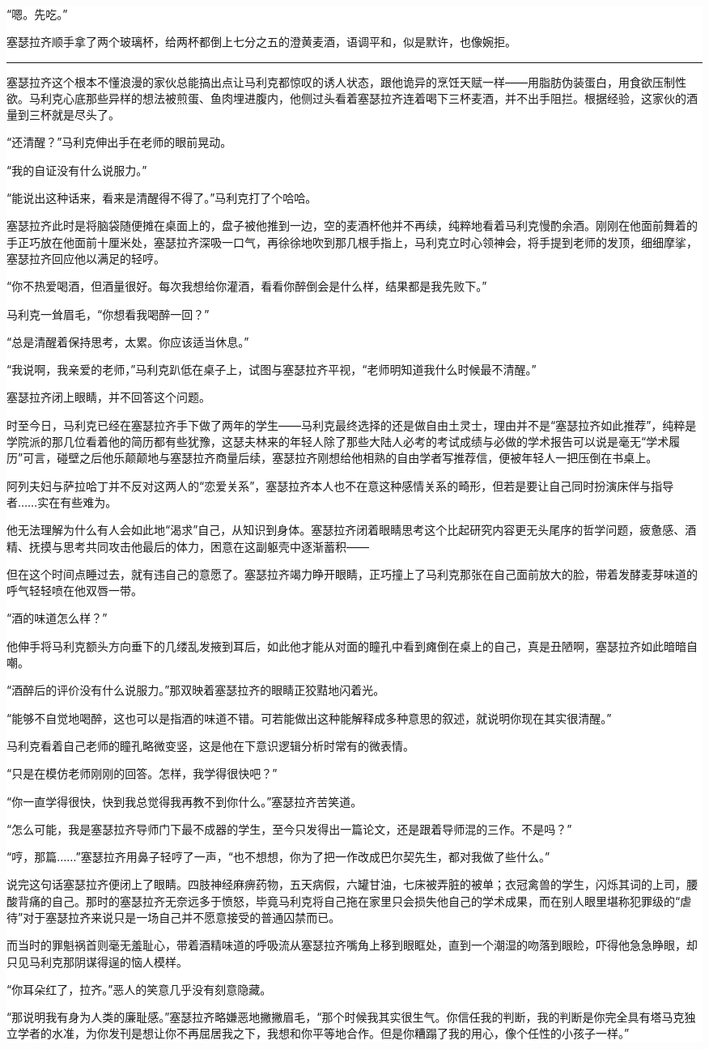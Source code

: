 “嗯。先吃。”

塞瑟拉齐顺手拿了两个玻璃杯，给两杯都倒上七分之五的澄黄麦酒，语调平和，似是默许，也像婉拒。

----------

塞瑟拉齐这个根本不懂浪漫的家伙总能搞出点让马利克都惊叹的诱人状态，跟他诡异的烹饪天赋一样——用脂肪伪装蛋白，用食欲压制性欲。马利克心底那些异样的想法被煎蛋、鱼肉埋进腹内，他侧过头看着塞瑟拉齐连着喝下三杯麦酒，并不出手阻拦。根据经验，这家伙的酒量到三杯就是尽头了。

“还清醒？”马利克伸出手在老师的眼前晃动。

“我的自证没有什么说服力。”

“能说出这种话来，看来是清醒得不得了。”马利克打了个哈哈。

塞瑟拉齐此时是将脑袋随便摊在桌面上的，盘子被他推到一边，空的麦酒杯他并不再续，纯粹地看着马利克慢酌余酒。刚刚在他面前舞着的手正巧放在他面前十厘米处，塞瑟拉齐深吸一口气，再徐徐地吹到那几根手指上，马利克立时心领神会，将手提到老师的发顶，细细摩挲，塞瑟拉齐回应他以满足的轻哼。

“你不热爱喝酒，但酒量很好。每次我想给你灌酒，看看你醉倒会是什么样，结果都是我先败下。”

马利克一耸眉毛，“你想看我喝醉一回？”

“总是清醒着保持思考，太累。你应该适当休息。”

“我说啊，我亲爱的老师，”马利克趴低在桌子上，试图与塞瑟拉齐平视，“老师明知道我什么时候最不清醒。”

塞瑟拉齐闭上眼睛，并不回答这个问题。

时至今日，马利克已经在塞瑟拉齐手下做了两年的学生——马利克最终选择的还是做自由土灵士，理由并不是“塞瑟拉齐如此推荐”，纯粹是学院派的那几位看着他的简历都有些犹豫，这瑟夫林来的年轻人除了那些大陆人必考的考试成绩与必做的学术报告可以说是毫无“学术履历”可言，碰壁之后他乐颠颠地与塞瑟拉齐商量后续，塞瑟拉齐刚想给他相熟的自由学者写推荐信，便被年轻人一把压倒在书桌上。

阿列夫妇与萨拉哈丁并不反对这两人的“恋爱关系”，塞瑟拉齐本人也不在意这种感情关系的畸形，但若是要让自己同时扮演床伴与指导者……实在有些难为。

他无法理解为什么有人会如此地“渴求”自己，从知识到身体。塞瑟拉齐闭着眼睛思考这个比起研究内容更无头尾序的哲学问题，疲惫感、酒精、抚摸与思考共同攻击他最后的体力，困意在这副躯壳中逐渐蓄积——

但在这个时间点睡过去，就有违自己的意愿了。塞瑟拉齐竭力睁开眼睛，正巧撞上了马利克那张在自己面前放大的脸，带着发酵麦芽味道的呼气轻轻喷在他双唇一带。

“酒的味道怎么样？”

他伸手将马利克额头方向垂下的几缕乱发掖到耳后，如此他才能从对面的瞳孔中看到瘫倒在桌上的自己，真是丑陋啊，塞瑟拉齐如此暗暗自嘲。

“酒醉后的评价没有什么说服力。”那双映着塞瑟拉齐的眼睛正狡黠地闪着光。

“能够不自觉地喝醉，这也可以是指酒的味道不错。可若能做出这种能解释成多种意思的叙述，就说明你现在其实很清醒。”

马利克看着自己老师的瞳孔略微变竖，这是他在下意识逻辑分析时常有的微表情。

“只是在模仿老师刚刚的回答。怎样，我学得很快吧？”

“你一直学得很快，快到我总觉得我再教不到你什么。”塞瑟拉齐苦笑道。

“怎么可能，我是塞瑟拉齐导师门下最不成器的学生，至今只发得出一篇论文，还是跟着导师混的三作。不是吗？”

“哼，那篇……”塞瑟拉齐用鼻子轻哼了一声，“也不想想，你为了把一作改成巴尔契先生，都对我做了些什么。”

说完这句话塞瑟拉齐便闭上了眼睛。四肢神经麻痹药物，五天病假，六罐甘油，七床被弄脏的被单；衣冠禽兽的学生，闪烁其词的上司，腰酸背痛的自己。那时的塞瑟拉齐无奈远多于愤怒，毕竟马利克将自己拖在家里只会损失他自己的学术成果，而在别人眼里堪称犯罪级的“虐待”对于塞瑟拉齐来说只是一场自己并不愿意接受的普通囚禁而已。

而当时的罪魁祸首则毫无羞耻心，带着酒精味道的呼吸流从塞瑟拉齐嘴角上移到眼眶处，直到一个潮湿的吻落到眼睑，吓得他急急睁眼，却只见马利克那阴谋得逞的恼人模样。

“你耳朵红了，拉齐。”恶人的笑意几乎没有刻意隐藏。

“那说明我有身为人类的廉耻感。”塞瑟拉齐略嫌恶地撇撇眉毛，“那个时候我其实很生气。你信任我的判断，我的判断是你完全具有塔马克独立学者的水准，为你发刊是想让你不再屈居我之下，我想和你平等地合作。但是你糟蹋了我的用心，像个任性的小孩子一样。”
